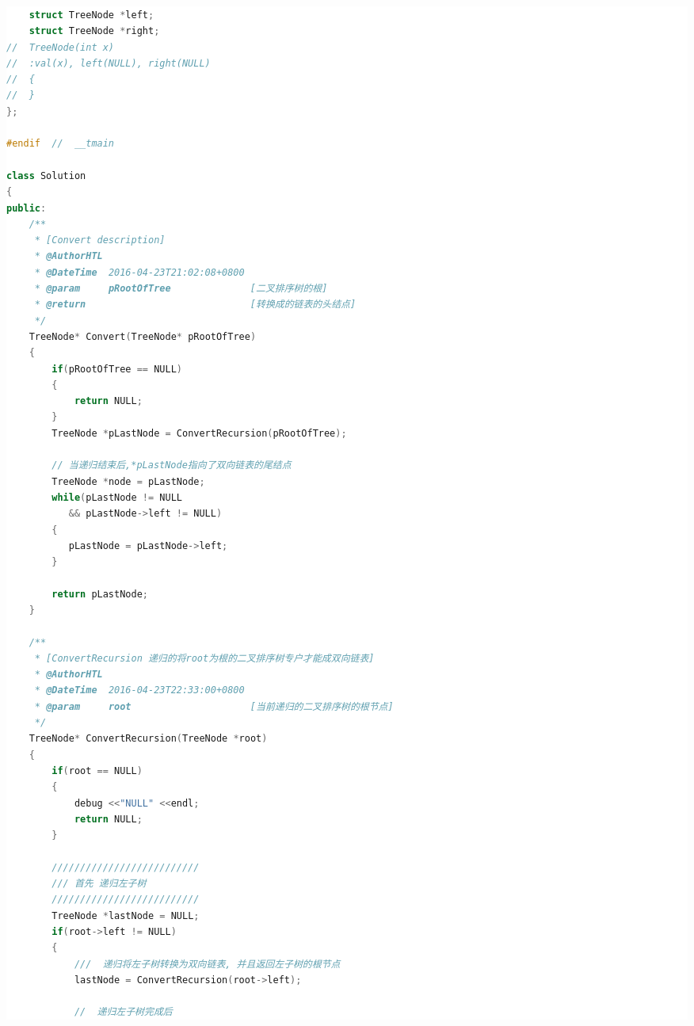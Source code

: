 ```cpp
	struct TreeNode *left;
	struct TreeNode *right;
//	TreeNode(int x)
//	:val(x), left(NULL), right(NULL)
//	{
//	}
};

#endif  //  __tmain

class Solution
{
public:
    /**
     * [Convert description]
     * @AuthorHTL
     * @DateTime  2016-04-23T21:02:08+0800
     * @param     pRootOfTree              [二叉排序树的根]
     * @return                             [转换成的链表的头结点]
     */
    TreeNode* Convert(TreeNode* pRootOfTree)
    {
        if(pRootOfTree == NULL)
        {
            return NULL;
        }
        TreeNode *pLastNode = ConvertRecursion(pRootOfTree);

        // 当递归结束后,*pLastNode指向了双向链表的尾结点
        TreeNode *node = pLastNode;
        while(pLastNode != NULL
           && pLastNode->left != NULL)
        {
           pLastNode = pLastNode->left;
        }

        return pLastNode;
    }

    /**
     * [ConvertRecursion 递归的将root为根的二叉排序树专户才能成双向链表]
     * @AuthorHTL
     * @DateTime  2016-04-23T22:33:00+0800
     * @param     root                     [当前递归的二叉排序树的根节点]
     */
    TreeNode* ConvertRecursion(TreeNode *root)
    {
        if(root == NULL)
        {
            debug <<"NULL" <<endl;
            return NULL;
        }

        //////////////////////////
        /// 首先 递归左子树
        //////////////////////////
        TreeNode *lastNode = NULL;
        if(root->left != NULL)
        {
            ///  递归将左子树转换为双向链表, 并且返回左子树的根节点
            lastNode = ConvertRecursion(root->left);

            //  递归左子树完成后
```